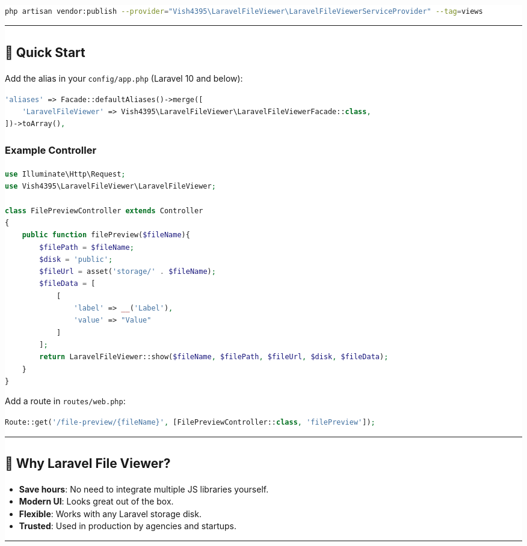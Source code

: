 ```bash
php artisan vendor:publish --provider="Vish4395\LaravelFileViewer\LaravelFileViewerServiceProvider" --tag=views
```

---

## 🚀 Quick Start

Add the alias in your `config/app.php` (Laravel 10 and below):

```php
'aliases' => Facade::defaultAliases()->merge([
    'LaravelFileViewer' => Vish4395\LaravelFileViewer\LaravelFileViewerFacade::class,
])->toArray(),
```

### Example Controller

```php
use Illuminate\Http\Request;
use Vish4395\LaravelFileViewer\LaravelFileViewer;

class FilePreviewController extends Controller
{
    public function filePreview($fileName){
        $filePath = $fileName;
        $disk = 'public';
        $fileUrl = asset('storage/' . $fileName);
        $fileData = [
            [
                'label' => __('Label'),
                'value' => "Value"
            ]
        ];
        return LaravelFileViewer::show($fileName, $filePath, $fileUrl, $disk, $fileData);
    }
}
```

Add a route in `routes/web.php`:

```php
Route::get('/file-preview/{fileName}', [FilePreviewController::class, 'filePreview']);
```

---

## 🌟 Why Laravel File Viewer?

- **Save hours**: No need to integrate multiple JS libraries yourself.
- **Modern UI**: Looks great out of the box.
- **Flexible**: Works with any Laravel storage disk.
- **Trusted**: Used in production by agencies and startups.

---